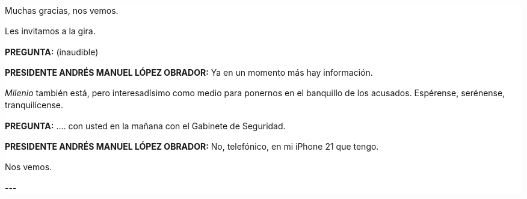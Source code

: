 Muchas gracias, nos vemos.

Les invitamos a la gira.

**PREGUNTA:** (inaudible)

**PRESIDENTE ANDRÉS MANUEL LÓPEZ OBRADOR:** Ya en un momento más hay
información.

_Milenio_ también está, pero interesadísimo como medio para ponernos en el
banquillo de los acusados. Espérense, serénense, tranquilícense.

**PREGUNTA:** …. con usted en la mañana con el Gabinete de Seguridad.

**PRESIDENTE ANDRÉS MANUEL LÓPEZ OBRADOR:** No, telefónico, en mi iPhone 21
que tengo.

Nos vemos.

\---

